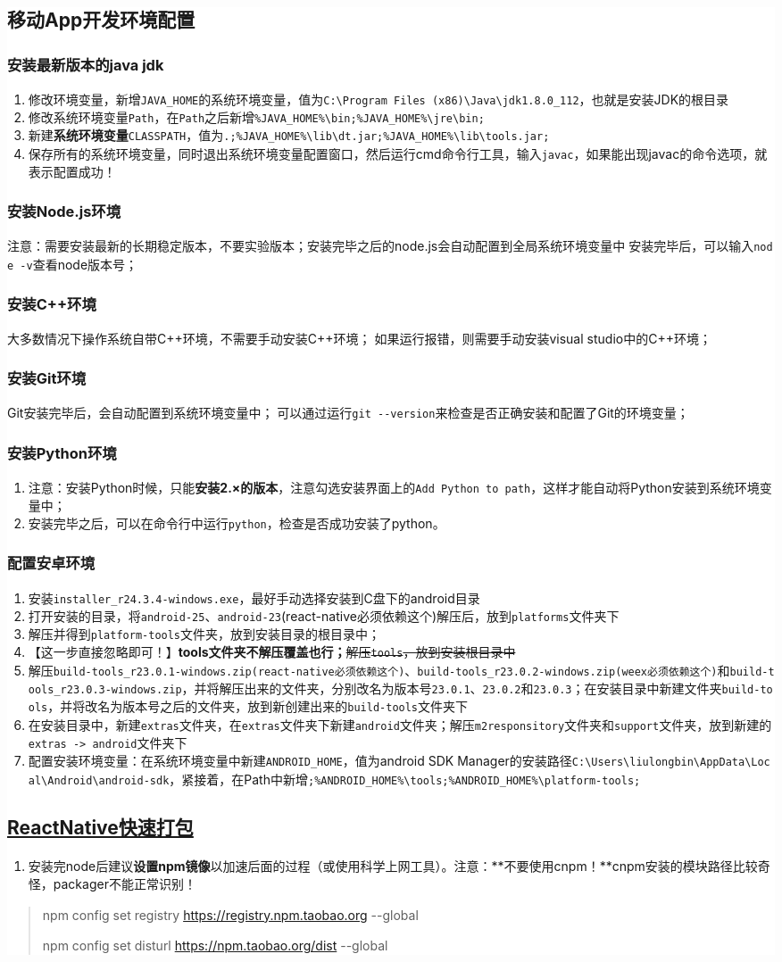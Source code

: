 ## 移动App开发环境配置

### 安装最新版本的java jdk

1. 修改环境变量，新增`JAVA_HOME`的系统环境变量，值为`C:\Program Files (x86)\Java\jdk1.8.0_112`，也就是安装JDK的根目录
2. 修改系统环境变量`Path`，在`Path`之后新增`%JAVA_HOME%\bin;%JAVA_HOME%\jre\bin;`
3. 新建**系统环境变量**`CLASSPATH`，值为`.;%JAVA_HOME%\lib\dt.jar;%JAVA_HOME%\lib\tools.jar;`
4. 保存所有的系统环境变量，同时退出系统环境变量配置窗口，然后运行cmd命令行工具，输入`javac`，如果能出现javac的命令选项，就表示配置成功！

### 安装Node.js环境

注意：需要安装最新的长期稳定版本，不要实验版本；安装完毕之后的node.js会自动配置到全局系统环境变量中
安装完毕后，可以输入`node -v`查看node版本号；

### 安装C++环境

大多数情况下操作系统自带C\++环境，不需要手动安装C\++环境；
如果运行报错，则需要手动安装visual studio中的C\++环境；

### 安装Git环境

Git安装完毕后，会自动配置到系统环境变量中；
可以通过运行`git --version`来检查是否正确安装和配置了Git的环境变量；

### 安装Python环境

1. 注意：安装Python时候，只能**安装2.×的版本**，注意勾选安装界面上的`Add Python to path`，这样才能自动将Python安装到系统环境变量中；
2. 安装完毕之后，可以在命令行中运行`python`，检查是否成功安装了python。

### 配置安卓环境

1. 安装`installer_r24.3.4-windows.exe`，最好手动选择安装到C盘下的android目录
2. 打开安装的目录，将`android-25`、`android-23`(react-native必须依赖这个)解压后，放到`platforms`文件夹下
3. 解压并得到`platform-tools`文件夹，放到安装目录的根目录中；
4. 【这一步直接忽略即可！】**tools文件夹不解压覆盖也行；**~~解压`tools`，放到安装根目录中~~
5. 解压`build-tools_r23.0.1-windows.zip(react-native必须依赖这个)`、`build-tools_r23.0.2-windows.zip(weex必须依赖这个)`和`build-tools_r23.0.3-windows.zip`，并将解压出来的文件夹，分别改名为版本号`23.0.1`、`23.0.2`和`23.0.3`；在安装目录中新建文件夹`build-tools`，并将改名为版本号之后的文件夹，放到新创建出来的`build-tools`文件夹下
6. 在安装目录中，新建`extras`文件夹，在`extras`文件夹下新建`android`文件夹；解压`m2responsitory`文件夹和`support`文件夹，放到新建的`extras -> android`文件夹下
7. 配置安装环境变量：在系统环境变量中新建`ANDROID_HOME`，值为android SDK Manager的安装路径`C:\Users\liulongbin\AppData\Local\Android\android-sdk`，紧接着，在Path中新增`;%ANDROID_HOME%\tools;%ANDROID_HOME%\platform-tools;`

## [ReactNative快速打包](http://reactnative.cn/docs/0.42/getting-started.html)

1. 安装完node后建议**设置npm镜像**以加速后面的过程（或使用科学上网工具）。注意：**不要使用cnpm！**cnpm安装的模块路径比较奇怪，packager不能正常识别！

> npm config set registry https://registry.npm.taobao.org --global<br/>
>
> npm config set disturl https://npm.taobao.org/dist --global
